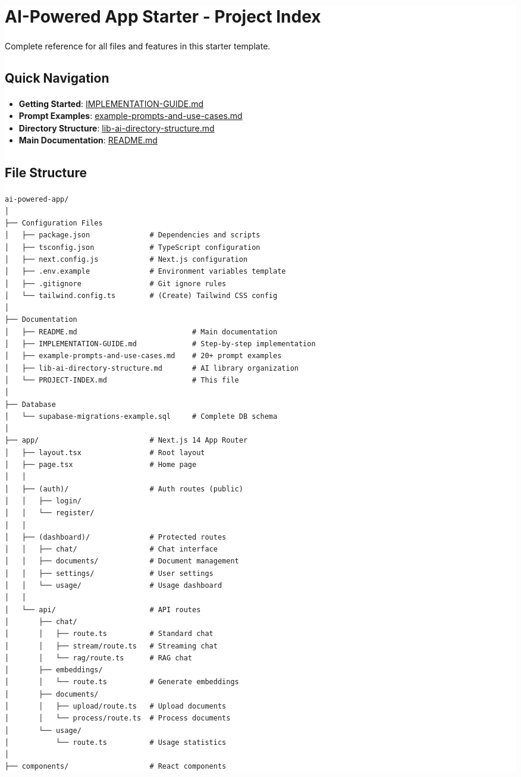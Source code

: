 # AI-Powered App Starter - Project Index

Complete reference for all files and features in this starter template.

## Quick Navigation

- **Getting Started**: [IMPLEMENTATION-GUIDE.md](./IMPLEMENTATION-GUIDE.md)
- **Prompt Examples**: [example-prompts-and-use-cases.md](./example-prompts-and-use-cases.md)
- **Directory Structure**: [lib-ai-directory-structure.md](./lib-ai-directory-structure.md)
- **Main Documentation**: [README.md](./README.md)

## File Structure

```
ai-powered-app/
│
├── Configuration Files
│   ├── package.json              # Dependencies and scripts
│   ├── tsconfig.json             # TypeScript configuration
│   ├── next.config.js            # Next.js configuration
│   ├── .env.example              # Environment variables template
│   ├── .gitignore                # Git ignore rules
│   └── tailwind.config.ts        # (Create) Tailwind CSS config
│
├── Documentation
│   ├── README.md                           # Main documentation
│   ├── IMPLEMENTATION-GUIDE.md             # Step-by-step implementation
│   ├── example-prompts-and-use-cases.md    # 20+ prompt examples
│   ├── lib-ai-directory-structure.md       # AI library organization
│   └── PROJECT-INDEX.md                    # This file
│
├── Database
│   └── supabase-migrations-example.sql     # Complete DB schema
│
├── app/                          # Next.js 14 App Router
│   ├── layout.tsx                # Root layout
│   ├── page.tsx                  # Home page
│   │
│   ├── (auth)/                   # Auth routes (public)
│   │   ├── login/
│   │   └── register/
│   │
│   ├── (dashboard)/              # Protected routes
│   │   ├── chat/                 # Chat interface
│   │   ├── documents/            # Document management
│   │   ├── settings/             # User settings
│   │   └── usage/                # Usage dashboard
│   │
│   └── api/                      # API routes
│       ├── chat/
│       │   ├── route.ts          # Standard chat
│       │   ├── stream/route.ts   # Streaming chat
│       │   └── rag/route.ts      # RAG chat
│       ├── embeddings/
│       │   └── route.ts          # Generate embeddings
│       ├── documents/
│       │   ├── upload/route.ts   # Upload documents
│       │   └── process/route.ts  # Process documents
│       └── usage/
│           └── route.ts          # Usage statistics
│
├── components/                   # React components
```